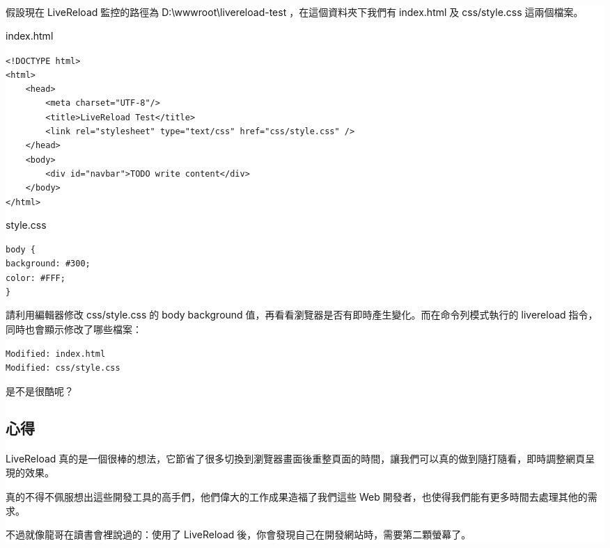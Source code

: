 假設現在 LiveReload 監控的路徑為 D:\wwwroot\livereload-test ，在這個資料夾下我們有 index.html 及 css/style.css 這兩個檔案。

index.html

```
<!DOCTYPE html>
<html>
    <head>
        <meta charset="UTF-8"/>
        <title>LiveReload Test</title>
        <link rel="stylesheet" type="text/css" href="css/style.css" />
    </head>
    <body>
        <div id="navbar">TODO write content</div>
    </body>
</html>

```

style.css

```
body {
background: #300;
color: #FFF;
}

```

請利用編輯器修改 css/style.css 的 body background 值，再看看瀏覽器是否有即時產生變化。而在命令列模式執行的 livereload 指令，同時也會顯示修改了哪些檔案：

```
Modified: index.html
Modified: css/style.css

```

是不是很酷呢？

## 心得

LiveReload 真的是一個很棒的想法，它節省了很多切換到瀏覽器畫面後重整頁面的時間，讓我們可以真的做到隨打隨看，即時調整網頁呈現的效果。

真的不得不佩服想出這些開發工具的高手們，他們偉大的工作成果造福了我們這些 Web 開發者，也使得我們能有更多時間去處理其他的需求。

不過就像龍哥在讀書會裡說過的：使用了 LiveReload 後，你會發現自己在開發網站時，需要第二顆螢幕了。
